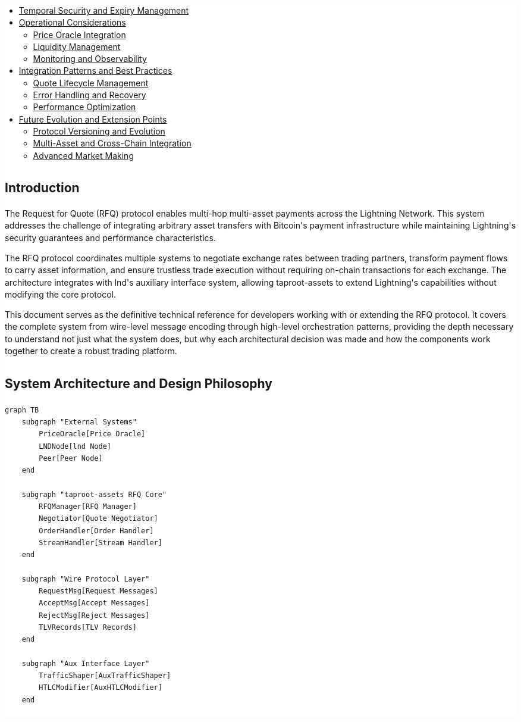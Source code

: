   - [Temporal Security and Expiry Management](#temporal-security-and-expiry-management)
- [Operational Considerations](#operational-considerations)
  - [Price Oracle Integration](#price-oracle-integration)
  - [Liquidity Management](#liquidity-management)
  - [Monitoring and Observability](#monitoring-and-observability)
- [Integration Patterns and Best Practices](#integration-patterns-and-best-practices)
  - [Quote Lifecycle Management](#quote-lifecycle-management)
  - [Error Handling and Recovery](#error-handling-and-recovery)
  - [Performance Optimization](#performance-optimization)
- [Future Evolution and Extension Points](#future-evolution-and-extension-points)
  - [Protocol Versioning and Evolution](#protocol-versioning-and-evolution)
  - [Multi-Asset and Cross-Chain Integration](#multi-asset-and-cross-chain-integration)
  - [Advanced Market Making](#advanced-market-making)

## Introduction

The Request for Quote (RFQ) protocol enables multi-hop multi-asset payments
across the Lightning Network. This system addresses the challenge of integrating
arbitrary asset transfers with Bitcoin's payment infrastructure while maintaining
Lightning's security guarantees and performance characteristics.

The RFQ protocol coordinates multiple systems to negotiate exchange rates
between trading partners, transform payment flows to carry asset information,
and ensure trustless trade execution without requiring on-chain transactions for
each exchange. The architecture integrates with lnd's auxiliary interface
system, allowing taproot-assets to extend Lightning's capabilities without
modifying the core protocol.

This document serves as the definitive technical reference for developers
working with or extending the RFQ protocol. It covers the complete system from
wire-level message encoding through high-level orchestration patterns, providing
the depth necessary to understand not just what the system does, but why each
architectural decision was made and how the components work together to create a
robust trading platform.

## System Architecture and Design Philosophy

```mermaid
graph TB
    subgraph "External Systems"
        PriceOracle[Price Oracle]
        LNDNode[lnd Node]
        Peer[Peer Node]
    end
    
    subgraph "taproot-assets RFQ Core"
        RFQManager[RFQ Manager]
        Negotiator[Quote Negotiator]  
        OrderHandler[Order Handler]
        StreamHandler[Stream Handler]
    end
    
    subgraph "Wire Protocol Layer"
        RequestMsg[Request Messages]
        AcceptMsg[Accept Messages] 
        RejectMsg[Reject Messages]
        TLVRecords[TLV Records]
    end
    
    subgraph "Aux Interface Layer"
        TrafficShaper[AuxTrafficShaper]
        HTLCModifier[AuxHTLCModifier]
    end
    
```